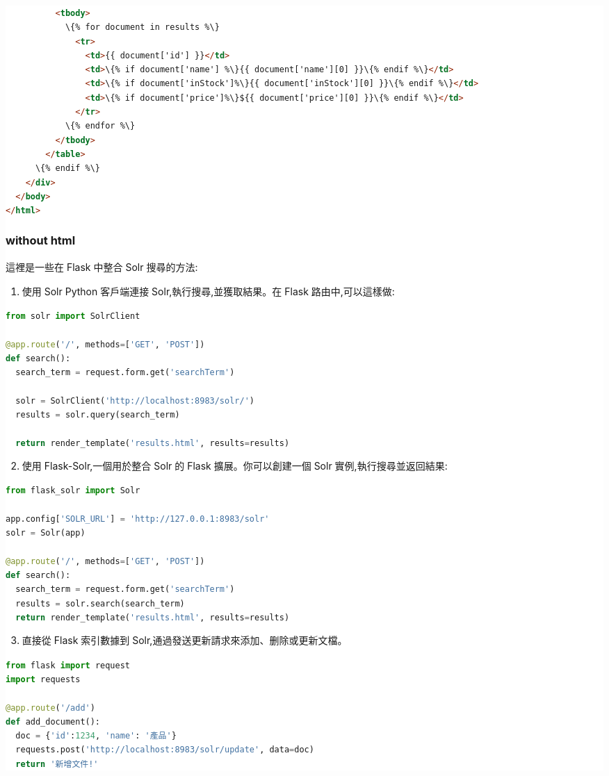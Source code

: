 ```html
          <tbody>
            \{% for document in results %\}
              <tr>
                <td>{{ document['id'] }}</td>
                <td>\{% if document['name'] %\}{{ document['name'][0] }}\{% endif %\}</td>
                <td>\{% if document['inStock']%\}{{ document['inStock'][0] }}\{% endif %\}</td>
                <td>\{% if document['price']%\}${{ document['price'][0] }}\{% endif %\}</td>
              </tr>
            \{% endfor %\}
          </tbody>
        </table>
      \{% endif %\}
    </div>
  </body>
</html>
```

### without html

這裡是一些在 Flask 中整合 Solr 搜尋的方法:

1. 使用 Solr Python 客戶端連接 Solr,執行搜尋,並獲取結果。在 Flask 路由中,可以這樣做:

```python
from solr import SolrClient

@app.route('/', methods=['GET', 'POST'])
def search():
  search_term = request.form.get('searchTerm')
  
  solr = SolrClient('http://localhost:8983/solr/')
  results = solr.query(search_term)

  return render_template('results.html', results=results)
```

2. 使用 Flask-Solr,一個用於整合 Solr 的 Flask 擴展。你可以創建一個 Solr 實例,執行搜尋並返回結果:

```python
from flask_solr import Solr

app.config['SOLR_URL'] = 'http://127.0.0.1:8983/solr'
solr = Solr(app)

@app.route('/', methods=['GET', 'POST'])  
def search():
  search_term = request.form.get('searchTerm')
  results = solr.search(search_term)
  return render_template('results.html', results=results)
```

3. 直接從 Flask 索引數據到 Solr,通過發送更新請求來添加、删除或更新文檔。

```python
from flask import request 
import requests

@app.route('/add')
def add_document():
  doc = {'id':1234, 'name': '產品'}
  requests.post('http://localhost:8983/solr/update', data=doc)
  return '新增文件!'
```
